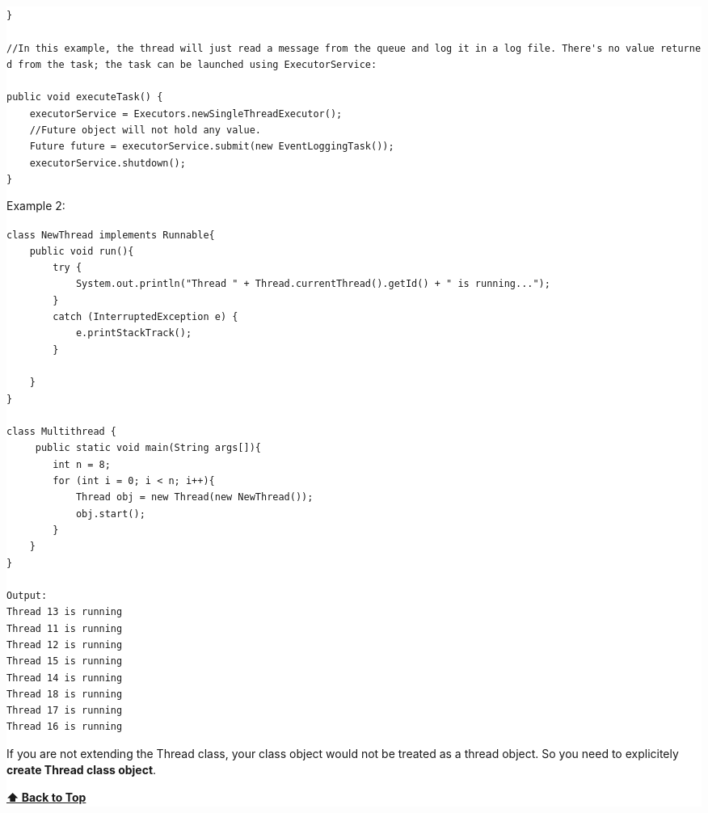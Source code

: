 ```
}

//In this example, the thread will just read a message from the queue and log it in a log file. There's no value returned from the task; the task can be launched using ExecutorService:

public void executeTask() {
    executorService = Executors.newSingleThreadExecutor();
    //Future object will not hold any value.
    Future future = executorService.submit(new EventLoggingTask()); 
    executorService.shutdown();
}

```

Example 2:
```
class NewThread implements Runnable{  
    public void run(){
        try {
            System.out.println("Thread " + Thread.currentThread().getId() + " is running...");  
        } 
        catch (InterruptedException e) {
            e.printStackTrack();
        } 
        
    }  
}

class Multithread {
     public static void main(String args[]){  
        int n = 8;
        for (int i = 0; i < n; i++){
            Thread obj = new Thread(new NewThread());
            obj.start();
        }
    }  
} 

Output:
Thread 13 is running
Thread 11 is running
Thread 12 is running
Thread 15 is running
Thread 14 is running
Thread 18 is running
Thread 17 is running
Thread 16 is running 
``` 
If you are not extending the Thread class, your class object would not be treated as a thread object. So you need to explicitely **create Thread class object**.

 **[⬆ Back to Top](#table-of-contents)**

